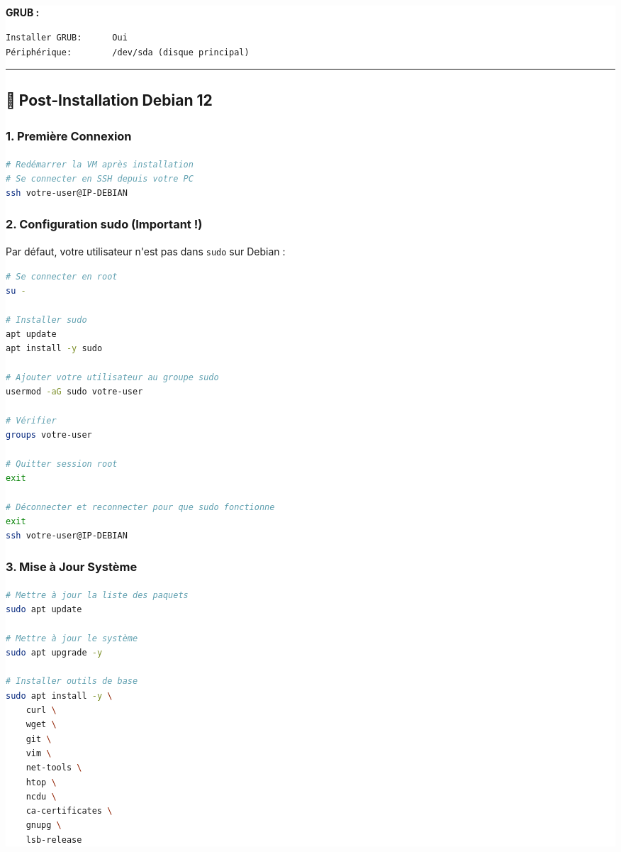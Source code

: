 **GRUB :**

```
Installer GRUB:      Oui
Périphérique:        /dev/sda (disque principal)
```

---

## 🚀 Post-Installation Debian 12

### 1. Première Connexion

```bash
# Redémarrer la VM après installation
# Se connecter en SSH depuis votre PC
ssh votre-user@IP-DEBIAN
```

### 2. Configuration sudo (Important !)

Par défaut, votre utilisateur n'est pas dans `sudo` sur Debian :

```bash
# Se connecter en root
su -

# Installer sudo
apt update
apt install -y sudo

# Ajouter votre utilisateur au groupe sudo
usermod -aG sudo votre-user

# Vérifier
groups votre-user

# Quitter session root
exit

# Déconnecter et reconnecter pour que sudo fonctionne
exit
ssh votre-user@IP-DEBIAN
```

### 3. Mise à Jour Système

```bash
# Mettre à jour la liste des paquets
sudo apt update

# Mettre à jour le système
sudo apt upgrade -y

# Installer outils de base
sudo apt install -y \
    curl \
    wget \
    git \
    vim \
    net-tools \
    htop \
    ncdu \
    ca-certificates \
    gnupg \
    lsb-release
```